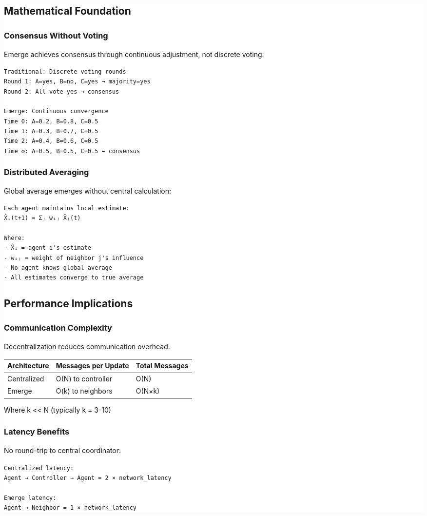 ## Mathematical Foundation

### Consensus Without Voting

Emerge achieves consensus through continuous adjustment, not discrete voting:

```
Traditional: Discrete voting rounds
Round 1: A=yes, B=no, C=yes → majority=yes
Round 2: All vote yes → consensus

Emerge: Continuous convergence
Time 0: A=0.2, B=0.8, C=0.5
Time 1: A=0.3, B=0.7, C=0.5
Time 2: A=0.4, B=0.6, C=0.5
Time ∞: A=0.5, B=0.5, C=0.5 → consensus
```

### Distributed Averaging

Global average emerges without central calculation:

```
Each agent maintains local estimate:
X̂ᵢ(t+1) = Σⱼ wᵢⱼ X̂ⱼ(t)

Where:
- X̂ᵢ = agent i's estimate
- wᵢⱼ = weight of neighbor j's influence
- No agent knows global average
- All estimates converge to true average
```

## Performance Implications

### Communication Complexity

Decentralization reduces communication overhead:

| Architecture | Messages per Update | Total Messages |
| ------------ | ------------------- | -------------- |
| Centralized  | O(N) to controller  | O(N)           |
| Emerge       | O(k) to neighbors   | O(N×k)         |

Where k << N (typically k = 3-10)

### Latency Benefits

No round-trip to central coordinator:

```
Centralized latency:
Agent → Controller → Agent = 2 × network_latency

Emerge latency:
Agent → Neighbor = 1 × network_latency
```
